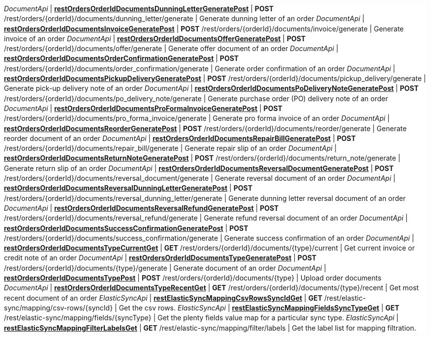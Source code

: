 *DocumentApi* | [**restOrdersOrderIdDocumentsDunningLetterGeneratePost**](docs/Api/DocumentApi.md#restordersorderiddocumentsdunninglettergeneratepost) | **POST** /rest/orders/{orderId}/documents/dunning_letter/generate | Generate dunning letter of an order
*DocumentApi* | [**restOrdersOrderIdDocumentsInvoiceGeneratePost**](docs/Api/DocumentApi.md#restordersorderiddocumentsinvoicegeneratepost) | **POST** /rest/orders/{orderId}/documents/invoice/generate | Generate invoice of an order
*DocumentApi* | [**restOrdersOrderIdDocumentsOfferGeneratePost**](docs/Api/DocumentApi.md#restordersorderiddocumentsoffergeneratepost) | **POST** /rest/orders/{orderId}/documents/offer/generate | Generate offer document of an order
*DocumentApi* | [**restOrdersOrderIdDocumentsOrderConfirmationGeneratePost**](docs/Api/DocumentApi.md#restordersorderiddocumentsorderconfirmationgeneratepost) | **POST** /rest/orders/{orderId}/documents/order_confirmation/generate | Generate order confirmation of an order
*DocumentApi* | [**restOrdersOrderIdDocumentsPickupDeliveryGeneratePost**](docs/Api/DocumentApi.md#restordersorderiddocumentspickupdeliverygeneratepost) | **POST** /rest/orders/{orderId}/documents/pickup_delivery/generate | Generate pick-up delivery note of an order
*DocumentApi* | [**restOrdersOrderIdDocumentsPoDeliveryNoteGeneratePost**](docs/Api/DocumentApi.md#restordersorderiddocumentspodeliverynotegeneratepost) | **POST** /rest/orders/{orderId}/documents/po_delivery_note/generate | Generate purchase order (PO) delivery note of an order
*DocumentApi* | [**restOrdersOrderIdDocumentsProFormaInvoiceGeneratePost**](docs/Api/DocumentApi.md#restordersorderiddocumentsproformainvoicegeneratepost) | **POST** /rest/orders/{orderId}/documents/pro_forma_invoice/generate | Generate pro forma invoice of an order
*DocumentApi* | [**restOrdersOrderIdDocumentsReorderGeneratePost**](docs/Api/DocumentApi.md#restordersorderiddocumentsreordergeneratepost) | **POST** /rest/orders/{orderId}/documents/reorder/generate | Generate reorder document of an order
*DocumentApi* | [**restOrdersOrderIdDocumentsRepairBillGeneratePost**](docs/Api/DocumentApi.md#restordersorderiddocumentsrepairbillgeneratepost) | **POST** /rest/orders/{orderId}/documents/repair_bill/generate | Generate repair slip of an order
*DocumentApi* | [**restOrdersOrderIdDocumentsReturnNoteGeneratePost**](docs/Api/DocumentApi.md#restordersorderiddocumentsreturnnotegeneratepost) | **POST** /rest/orders/{orderId}/documents/return_note/generate | Generate return slip of an order
*DocumentApi* | [**restOrdersOrderIdDocumentsReversalDocumentGeneratePost**](docs/Api/DocumentApi.md#restordersorderiddocumentsreversaldocumentgeneratepost) | **POST** /rest/orders/{orderId}/documents/reversal_document/generate | Generate reversal document of an order
*DocumentApi* | [**restOrdersOrderIdDocumentsReversalDunningLetterGeneratePost**](docs/Api/DocumentApi.md#restordersorderiddocumentsreversaldunninglettergeneratepost) | **POST** /rest/orders/{orderId}/documents/reversal_dunning_letter/generate | Generate dunning letter reversal document of an order
*DocumentApi* | [**restOrdersOrderIdDocumentsReversalRefundGeneratePost**](docs/Api/DocumentApi.md#restordersorderiddocumentsreversalrefundgeneratepost) | **POST** /rest/orders/{orderId}/documents/reversal_refund/generate | Generate refund reversal document of an order
*DocumentApi* | [**restOrdersOrderIdDocumentsSuccessConfirmationGeneratePost**](docs/Api/DocumentApi.md#restordersorderiddocumentssuccessconfirmationgeneratepost) | **POST** /rest/orders/{orderId}/documents/success_confirmation/generate | Generate success confirmation of an order
*DocumentApi* | [**restOrdersOrderIdDocumentsTypeCurrentGet**](docs/Api/DocumentApi.md#restordersorderiddocumentstypecurrentget) | **GET** /rest/orders/{orderId}/documents/{type}/current | Get current invoice or credit note of an order
*DocumentApi* | [**restOrdersOrderIdDocumentsTypeGeneratePost**](docs/Api/DocumentApi.md#restordersorderiddocumentstypegeneratepost) | **POST** /rest/orders/{orderId}/documents/{type}/generate | Generate document of an order
*DocumentApi* | [**restOrdersOrderIdDocumentsTypePost**](docs/Api/DocumentApi.md#restordersorderiddocumentstypepost) | **POST** /rest/orders/{orderId}/documents/{type} | Upload order documents
*DocumentApi* | [**restOrdersOrderIdDocumentsTypeRecentGet**](docs/Api/DocumentApi.md#restordersorderiddocumentstyperecentget) | **GET** /rest/orders/{orderId}/documents/{type}/recent | Get most recent document of an order
*ElasticSyncApi* | [**restElasticSyncMappingCsvRowsSyncIdGet**](docs/Api/ElasticSyncApi.md#restelasticsyncmappingcsvrowssyncidget) | **GET** /rest/elastic-sync/mapping/csv-rows/{syncId} | Get the csv rows.
*ElasticSyncApi* | [**restElasticSyncMappingFieldsSyncTypeGet**](docs/Api/ElasticSyncApi.md#restelasticsyncmappingfieldssynctypeget) | **GET** /rest/elastic-sync/mapping/fields/{syncType} | Get the plenty fields value map for a particular sync type.
*ElasticSyncApi* | [**restElasticSyncMappingFilterLabelsGet**](docs/Api/ElasticSyncApi.md#restelasticsyncmappingfilterlabelsget) | **GET** /rest/elastic-sync/mapping/filter/labels | Get the label list for mapping filtration.